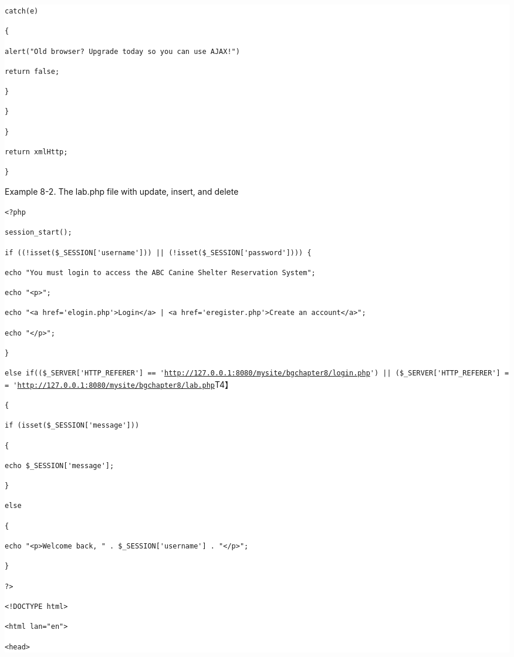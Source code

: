 `catch(e)`

`{`

`alert("Old browser? Upgrade today so you can use AJAX!")`

`return false;`

`}`

`}`

`}`

`return xmlHttp;`

`}`

Example 8-2\. The lab.php file with update, insert, and delete

`<?php`

`session_start();`

`if ((!isset($_SESSION['username'])) || (!isset($_SESSION['password']))) {`

`echo "You must login to access the ABC Canine Shelter Reservation System";`

`echo "<p>";`

`echo "<a href='elogin.php'>Login</a> | <a href='eregister.php'>Create an account</a>";`

`echo "</p>";`

`}`

`else if(($_SERVER['HTTP_REFERER'] == '`[`http://127.0.0.1:8080/mysite/bgchapter8/login.php`](http://127.0.0.1:8080/mysite/bgchapter8/login.php)`') || ($_SERVER['HTTP_REFERER'] == '`[`http://127.0.0.1:8080/mysite/bgchapter8/lab.php`](http://127.0.0.1:8080/mysite/bgchapter8/lab.php)T4】

`{`

`if (isset($_SESSION['message']))`

`{`

`echo $_SESSION['message'];`

`}`

`else`

`{`

`echo "<p>Welcome back, " . $_SESSION['username'] . "</p>";`

`}`

`?>`

`<!DOCTYPE html>`

`<html lan="en">`

`<head>`
